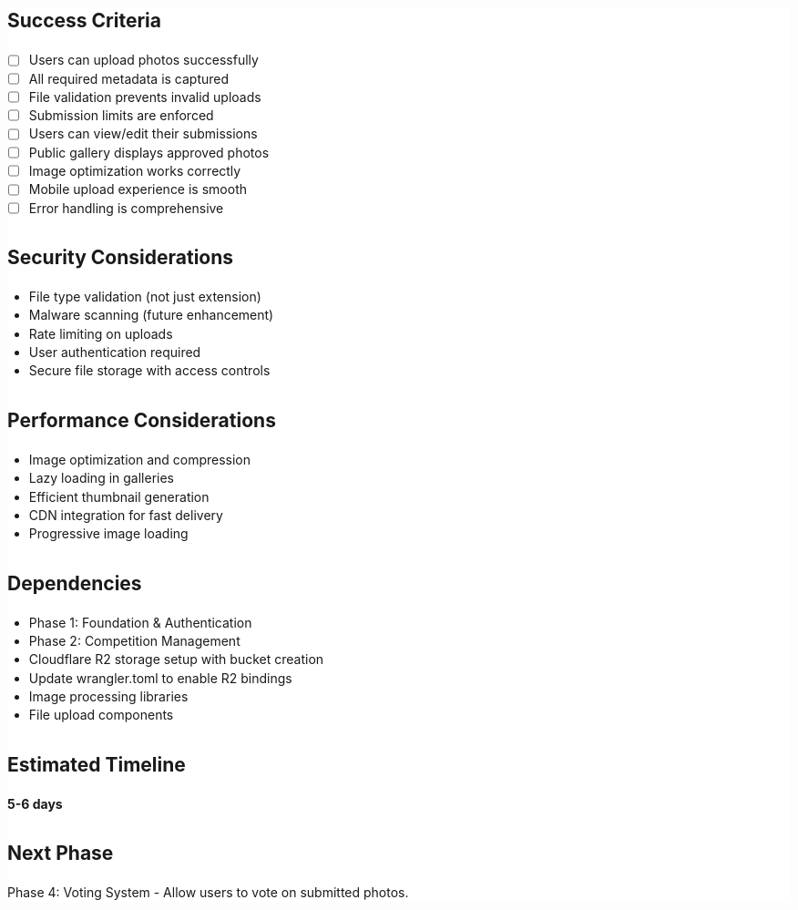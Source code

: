 ## Success Criteria
- [ ] Users can upload photos successfully
- [ ] All required metadata is captured
- [ ] File validation prevents invalid uploads
- [ ] Submission limits are enforced
- [ ] Users can view/edit their submissions
- [ ] Public gallery displays approved photos
- [ ] Image optimization works correctly
- [ ] Mobile upload experience is smooth
- [ ] Error handling is comprehensive

## Security Considerations
- File type validation (not just extension)
- Malware scanning (future enhancement)
- Rate limiting on uploads
- User authentication required
- Secure file storage with access controls

## Performance Considerations
- Image optimization and compression
- Lazy loading in galleries
- Efficient thumbnail generation
- CDN integration for fast delivery
- Progressive image loading

## Dependencies
- Phase 1: Foundation & Authentication
- Phase 2: Competition Management
- Cloudflare R2 storage setup with bucket creation
- Update wrangler.toml to enable R2 bindings
- Image processing libraries
- File upload components

## Estimated Timeline
**5-6 days**

## Next Phase
Phase 4: Voting System - Allow users to vote on submitted photos.
